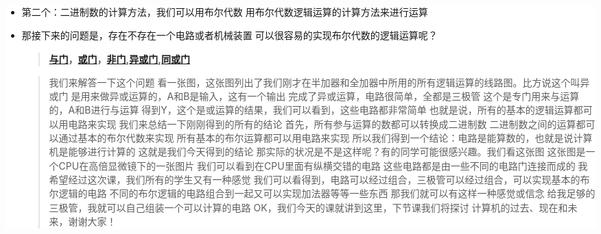   - 第二个：二进制数的计算方法，我们可以用布尔代数 用布尔代数逻辑运算的计算方法来进行运算 
  
  - 那接下来的问题是，存在不存在一个电路或者机械装置 可以很容易的实现布尔代数的逻辑运算呢？ 

    > **[与门](https://zh.wikipedia.org/wiki/%E4%B8%8E%E9%97%A8)，[或门](https://zh.wikipedia.org/wiki/%E6%88%96%E9%97%A8)，[非门](https://zh.wikipedia.org/wiki/%E5%8F%8D%E7%9B%B8%E5%99%A8),[异或门](https://zh.wikipedia.org/wiki/%E5%BC%82%E6%88%96%E9%97%A8),[同或门](https://zh.wikipedia.org/wiki/%E5%90%8C%E6%88%96%E9%97%A8)**

    > 我们来解答一下这个问题 看一张图，这张图列出了我们刚才在半加器和全加器中所用的所有逻辑运算的线路图。比方说这个叫异或门 是用来做异或运算的，A和B是输入，这有一个输出 完成了异或运算，电路很简单，全都是三极管 这个是专门用来与运算的，A和B进行与运算 得到Y，这个是或运算的结果，我们可以看到，这些电路都非常简单 也就是说，所有的基本的逻辑运算都可以用电路来实现 我们来总结一下刚刚得到的所有的结论 首先，所有参与运算的数都可以转换成二进制数 二进制数之间的运算都可以通过基本的布尔代数来实现 所有基本的布尔运算都可以用电路来实现 所以我们得到一个结论：电路是能算数的，也就是说计算机是能够进行计算的 这就是我们今天得到的结论 那实际的状况是不是这样呢？有的同学可能很感兴趣。我们看这张图 这张图是一个CPU在高倍显微镜下的一张图片 我们可以看到在CPU里面有纵横交错的电路 这些电路都是由一些不同的电路门连接而成的 我希望经过这次课，我们所有的学生又有一种感觉 我们可以看得到，电路可以经过组合，三极管可以经过组合，可以实现基本的布尔逻辑的电路 不同的布尔逻辑的电路组合到一起又可以实现加法器等等一些东西 那我们就可以有这样一种感觉或信念 给我足够的三极管，我就可以自己组装一个可以计算的电路 OK，我们今天的课就讲到这里，下节课我们将探讨 计算机的过去、现在和未来，谢谢大家！ 
